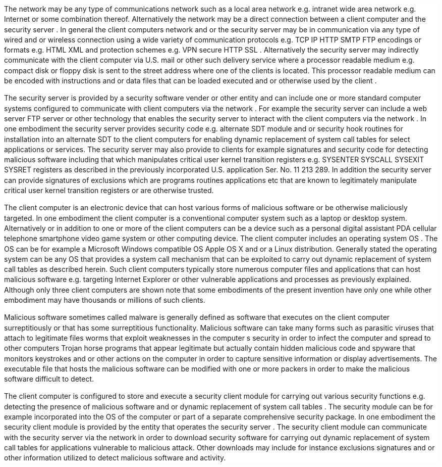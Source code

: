 The network may be any type of communications network such as a local area network e.g. intranet wide area network e.g. Internet or some combination thereof. Alternatively the network may be a direct connection between a client computer and the security server . In general the client computers network and or the security server may be in communication via any type of wired and or wireless connection using a wide variety of communication protocols e.g. TCP IP HTTP SMTP FTP encodings or formats e.g. HTML XML and protection schemes e.g. VPN secure HTTP SSL . Alternatively the security server may indirectly communicate with the client computer via U.S. mail or other such delivery service where a processor readable medium e.g. compact disk or floppy disk is sent to the street address where one of the clients is located. This processor readable medium can be encoded with instructions and or data files that can be loaded executed and or otherwise used by the client .

The security server is provided by a security software vender or other entity and can include one or more standard computer systems configured to communicate with client computers via the network . For example the security server can include a web server FTP server or other technology that enables the security server to interact with the client computers via the network . In one embodiment the security server provides security code e.g. alternate SDT module and or security hook routines for installation into an alternate SDT to the client computers for enabling dynamic replacement of system call tables for select applications or services. The security server may also provide to clients for example signatures and security code for detecting malicious software including that which manipulates critical user kernel transition registers e.g. SYSENTER SYSCALL SYSEXIT SYSRET registers as described in the previously incorporated U.S. application Ser. No. 11 213 289. In addition the security server can provide signatures of exclusions which are programs routines applications etc that are known to legitimately manipulate critical user kernel transition registers or are otherwise trusted.

The client computer is an electronic device that can host various forms of malicious software or be otherwise maliciously targeted. In one embodiment the client computer is a conventional computer system such as a laptop or desktop system. Alternatively or in addition to one or more of the client computers can be a device such as a personal digital assistant PDA cellular telephone smartphone video game system or other computing device. The client computer includes an operating system OS . The OS can be for example a Microsoft Windows compatible OS Apple OS X and or a Linux distribution. Generally stated the operating system can be any OS that provides a system call mechanism that can be exploited to carry out dynamic replacement of system call tables as described herein. Such client computers typically store numerous computer files and applications that can host malicious software e.g. targeting Internet Explorer or other vulnerable applications and processes as previously explained. Although only three client computers are shown note that some embodiments of the present invention have only one while other embodiment may have thousands or millions of such clients.

Malicious software sometimes called malware is generally defined as software that executes on the client computer surreptitiously or that has some surreptitious functionality. Malicious software can take many forms such as parasitic viruses that attach to legitimate files worms that exploit weaknesses in the computer s security in order to infect the computer and spread to other computers Trojan horse programs that appear legitimate but actually contain hidden malicious code and spyware that monitors keystrokes and or other actions on the computer in order to capture sensitive information or display advertisements. The executable file that hosts the malicious software can be modified with one or more packers in order to make the malicious software difficult to detect.

The client computer is configured to store and execute a security client module for carrying out various security functions e.g. detecting the presence of malicious software and or dynamic replacement of system call tables . The security module can be for example incorporated into the OS of the computer or part of a separate comprehensive security package. In one embodiment the security client module is provided by the entity that operates the security server . The security client module can communicate with the security server via the network in order to download security software for carrying out dynamic replacement of system call tables for applications vulnerable to malicious attack. Other downloads may include for instance exclusions signatures and or other information utilized to detect malicious software and activity.

